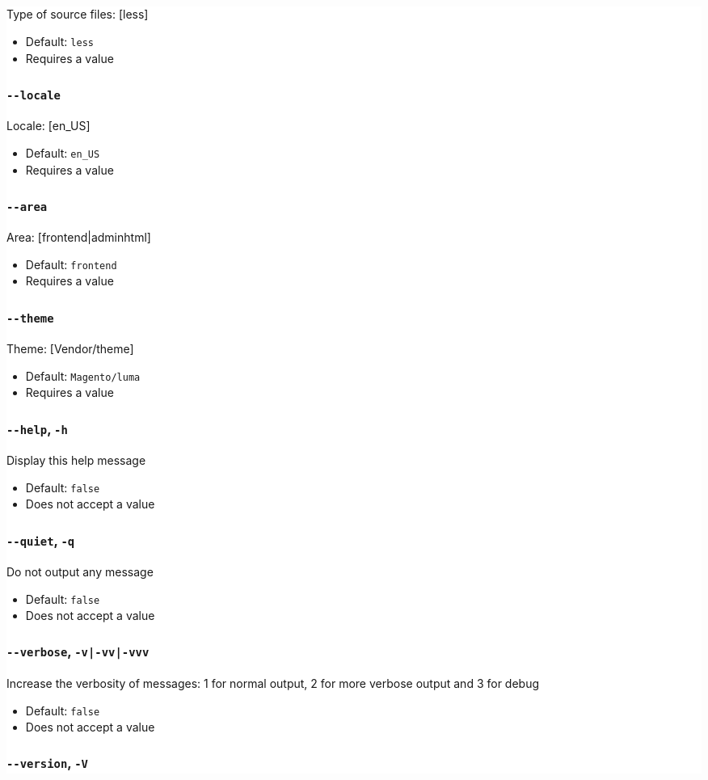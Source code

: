 Type of source files: [less]
-  Default: `less`
-  Requires a value


### `--locale`

Locale: [en_US]
-  Default: `en_US`
-  Requires a value


### `--area`

Area: [frontend\|adminhtml]
-  Default: `frontend`
-  Requires a value


### `--theme`

Theme: [Vendor/theme]
-  Default: `Magento/luma`
-  Requires a value



### `--help`, `-h`



Display this help message
-  Default: `false`
-  Does not accept a value



### `--quiet`, `-q`



Do not output any message
-  Default: `false`
-  Does not accept a value



### `--verbose`, `-v|-vv|-vvv`



Increase the verbosity of messages: 1 for normal output, 2 for more verbose output and 3 for debug
-  Default: `false`
-  Does not accept a value



### `--version`, `-V`


